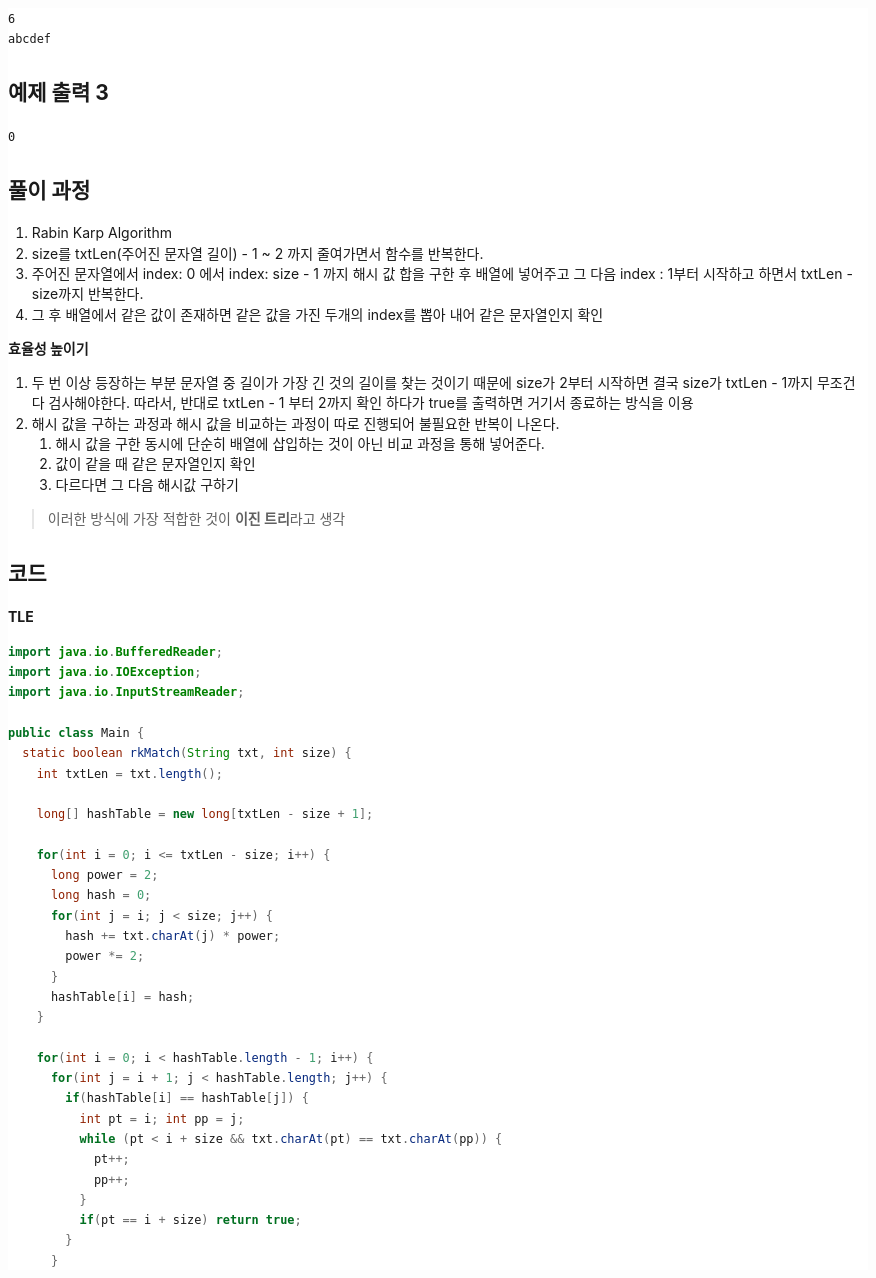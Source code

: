 ```
6
abcdef
```

## 예제 출력 3

```
0
```

## 풀이 과정

1. Rabin Karp Algorithm
2. size를 txtLen(주어진 문자열 길이) - 1 ~ 2 까지 줄여가면서 함수를 반복한다.
3. 주어진 문자열에서 index: 0 에서 index: size - 1 까지 해시 값 합을 구한 후 배열에 넣어주고 그 다음 index : 1부터 시작하고 하면서 txtLen - size까지 반복한다.
4. 그 후 배열에서 같은 값이 존재하면 같은 값을 가진 두개의 index를 뽑아 내어 같은 문자열인지 확인

**효율성 높이기**

1. 두 번 이상 등장하는 부분 문자열 중 길이가 가장 긴 것의 길이를 찾는 것이기 때문에 size가 2부터 시작하면 결국 size가 txtLen - 1까지 무조건 다 검사해야한다. 따라서, 반대로 txtLen - 1 부터 2까지 확인 하다가 true를 출력하면 거기서 종료하는 방식을 이용
2. 해시 값을 구하는 과정과 해시 값을 비교하는 과정이 따로 진행되어 불필요한 반복이 나온다.
   1. 해시 값을 구한 동시에 단순히 배열에 삽입하는 것이 아닌 비교 과정을 통해 넣어준다. 
   2. 값이 같을 때 같은 문자열인지 확인 
   3. 다르다면 그 다음 해시값 구하기
> 이러한 방식에 가장 적합한 것이 **이진 트리**라고 생각

## 코드

**TLE**

```java
import java.io.BufferedReader;
import java.io.IOException;
import java.io.InputStreamReader;

public class Main {
  static boolean rkMatch(String txt, int size) {
    int txtLen = txt.length();

    long[] hashTable = new long[txtLen - size + 1];

    for(int i = 0; i <= txtLen - size; i++) {
      long power = 2;
      long hash = 0;
      for(int j = i; j < size; j++) {
        hash += txt.charAt(j) * power;
        power *= 2;
      }
      hashTable[i] = hash;
    }

    for(int i = 0; i < hashTable.length - 1; i++) {
      for(int j = i + 1; j < hashTable.length; j++) {
        if(hashTable[i] == hashTable[j]) {
          int pt = i; int pp = j;
          while (pt < i + size && txt.charAt(pt) == txt.charAt(pp)) {
            pt++;
            pp++;
          }
          if(pt == i + size) return true;
        }
      }
```